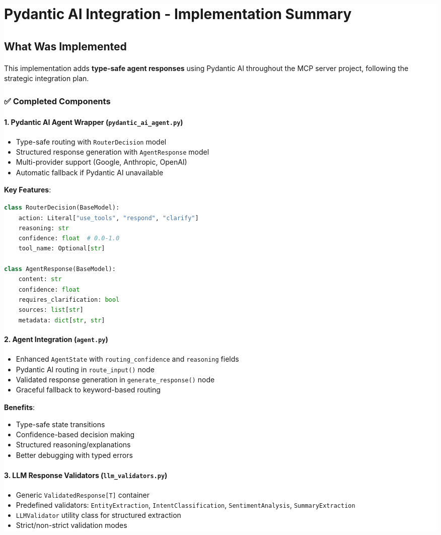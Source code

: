 # Pydantic AI Integration - Implementation Summary

## What Was Implemented

This implementation adds **type-safe agent responses** using Pydantic AI throughout the MCP server project, following the strategic integration plan.

### ✅ Completed Components

#### 1. **Pydantic AI Agent Wrapper** (`pydantic_ai_agent.py`)
- Type-safe routing with `RouterDecision` model
- Structured response generation with `AgentResponse` model
- Multi-provider support (Google, Anthropic, OpenAI)
- Automatic fallback if Pydantic AI unavailable

**Key Features**:
```python
class RouterDecision(BaseModel):
    action: Literal["use_tools", "respond", "clarify"]
    reasoning: str
    confidence: float  # 0.0-1.0
    tool_name: Optional[str]

class AgentResponse(BaseModel):
    content: str
    confidence: float
    requires_clarification: bool
    sources: list[str]
    metadata: dict[str, str]
```

#### 2. **Agent Integration** (`agent.py`)
- Enhanced `AgentState` with `routing_confidence` and `reasoning` fields
- Pydantic AI routing in `route_input()` node
- Validated response generation in `generate_response()` node
- Graceful fallback to keyword-based routing

**Benefits**:
- Type-safe state transitions
- Confidence-based decision making
- Structured reasoning/explanations
- Better debugging with typed errors

#### 3. **LLM Response Validators** (`llm_validators.py`)
- Generic `ValidatedResponse[T]` container
- Predefined validators: `EntityExtraction`, `IntentClassification`, `SentimentAnalysis`, `SummaryExtraction`
- `LLMValidator` utility class for structured extraction
- Strict/non-strict validation modes
